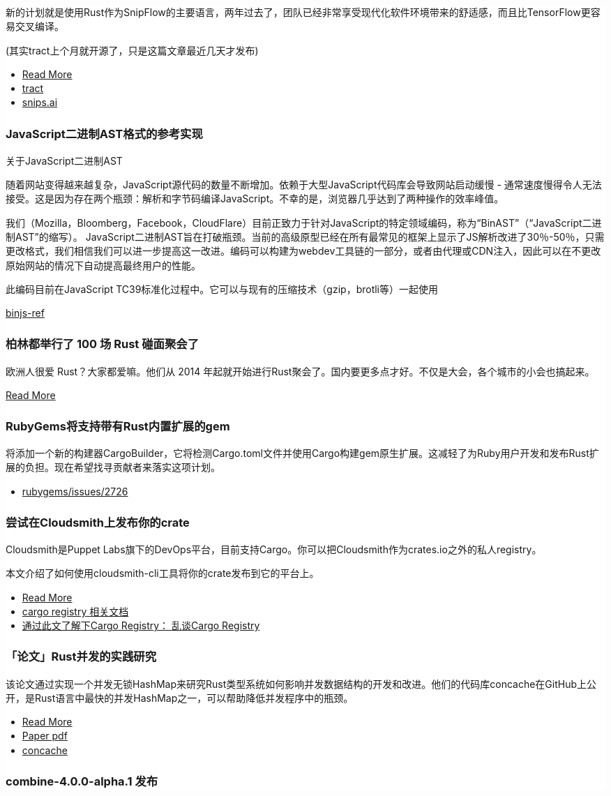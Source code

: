 新的计划就是使用Rust作为SnipFlow的主要语言，两年过去了，团队已经非常享受现代化软件环境带来的舒适感，而且比TensorFlow更容易交叉编译。

(其实tract上个月就开源了，只是这篇文章最近几天才发布)

- [Read More](https://medium.com/snips-ai/snips-open-sources-tract-cdc50f437ef2)
- [tract](https://github.com/snipsco/tract)
- [snips.ai](https://snips.ai/)

### JavaScript二进制AST格式的参考实现

关于JavaScript二进制AST

随着网站变得越来越复杂，JavaScript源代码的数量不断增加。依赖于大型JavaScript代码库会导致网站启动缓慢 - 通常速度慢得令人无法接受。这是因为存在两个瓶颈：解析和字节码编译JavaScript。不幸的是，浏览器几乎达到了两种操作的效率峰值。

我们（Mozilla，Bloomberg，Facebook，CloudFlare）目前正致力于针对JavaScript的特定领域编码，称为“BinAST”（“JavaScript二进制AST”的缩写）。 JavaScript二进制AST旨在打破瓶颈。当前的高级原型已经在所有最常见的框架上显示了JS解析改进了30％-50％，只需更改格式，我们相信我们可以进一步提高这一改进。编码可以构建为webdev工具链的一部分，或者由代理或CDN注入，因此可以在不更改原始网站的情况下自动提高最终用户的性能。

此编码目前在JavaScript TC39标准化过程中。它可以与现有的压缩技术（gzip，brotli等）一起使用

[binjs-ref](https://github.com/binast/binjs-ref)

### 柏林都举行了 100 场 Rust 碰面聚会了

欧洲人很爱 Rust？大家都爱嘛。他们从 2014 年起就开始进行Rust聚会了。国内要更多点才好。不仅是大会，各个城市的小会也搞起来。

[Read More](https://berline.rs/2019/05/15/rust-hack-and-learn.html) 

### RubyGems将支持带有Rust内置扩展的gem

将添加一个新的构建器CargoBuilder，它将检测Cargo.toml文件并使用Cargo构建gem原生扩展。这减轻了为Ruby用户开发和发布Rust扩展的负担。现在希望找寻贡献者来落实这项计划。

- [rubygems/issues/2726](https://github.com/rubygems/rubygems/issues/2726#issuecomment-491482467)

### 尝试在Cloudsmith上发布你的crate

Cloudsmith是Puppet Labs旗下的DevOps平台，目前支持Cargo。你可以把Cloudsmith作为crates.io之外的私人registry。

本文介绍了如何使用cloudsmith-cli工具将你的crate发布到它的平台上。

- [Read More](https://blog.cloudsmith.io/2019/05/01/worlds-first-private-cargo-registry/)
- [cargo registry 相关文档](https://doc.rust-lang.org/cargo/reference/registries.html#using-an-alternate-registry)
- [通过此文了解下Cargo Registry： 乱谈Cargo Registry ](https://zhuanlan.zhihu.com/p/64917441)

### 「论文」Rust并发的实践研究

该论文通过实现一个并发无锁HashMap来研究Rust类型系统如何影响并发数据结构的开发和改进。他们的代码库concache在GitHub上公开，是Rust语言中最快的并发HashMap之一，可以帮助降低并发程序中的瓶颈。

- [Read More](https://arxiv.org/abs/1904.12210)
- [Paper pdf](https://arxiv.org/pdf/1904.12210)
- [concache](https://github.com/saligrama/concache)

### combine-4.0.0-alpha.1 发布
